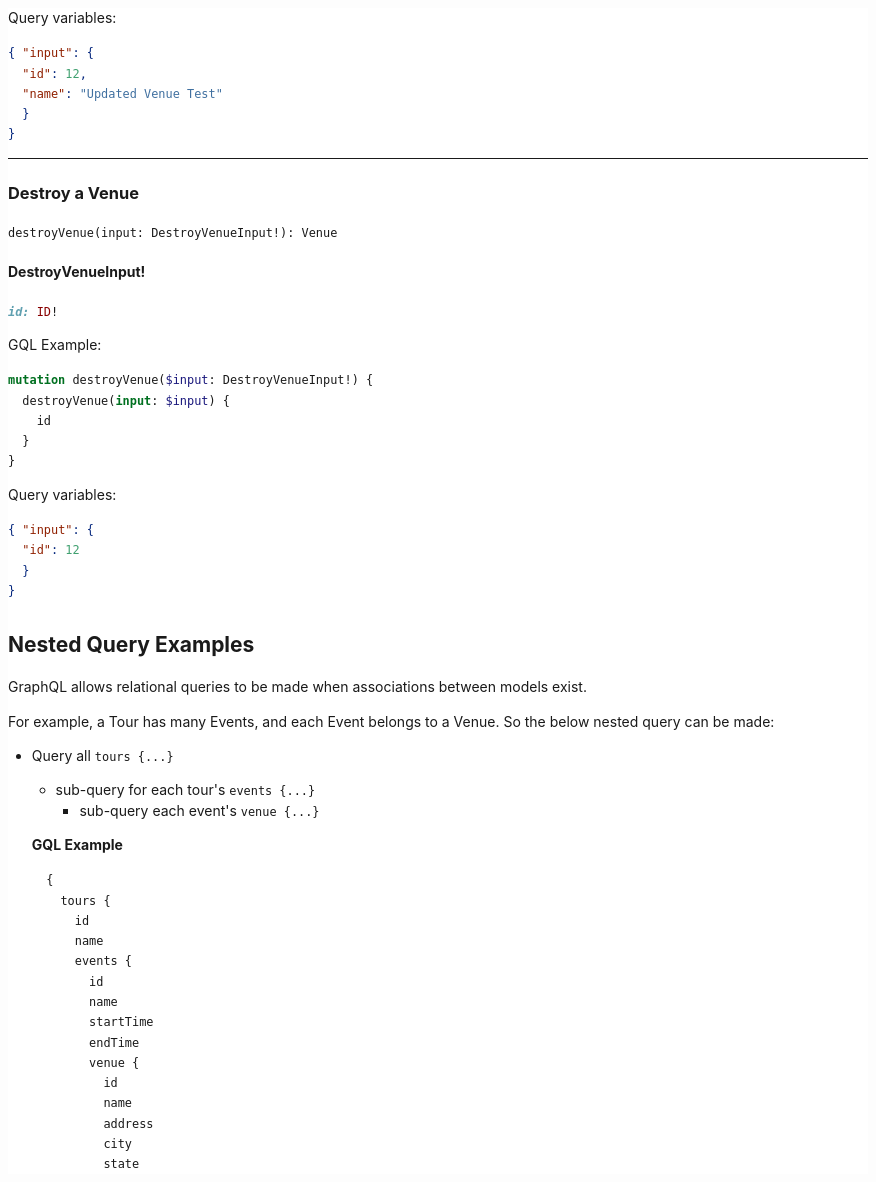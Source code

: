 Query variables:

```json
{ "input": {
  "id": 12,
  "name": "Updated Venue Test"
  }
}
```

***

### Destroy a Venue

`destroyVenue(input: DestroyVenueInput!): Venue`

#### DestroyVenueInput!

```ruby
id: ID!
```

GQL Example:

```graphql
mutation destroyVenue($input: DestroyVenueInput!) {
  destroyVenue(input: $input) {
    id
  }
}
```

Query variables:

```json
{ "input": {
  "id": 12
  }
}
```

## Nested Query Examples

GraphQL allows relational queries to be made when associations between models exist.

For example, a Tour has many Events, and each Event belongs to a Venue. So the below nested query can be made:

- Query all `tours {...}`
  - sub-query for each tour's `events {...}`
    - sub-query each event's `venue {...}`

  <b>GQL Example</b>

  ```graphql
    {
      tours {
        id
        name
        events {
          id
          name
          startTime
          endTime
          venue {
            id
            name
            address
            city
            state
  ```